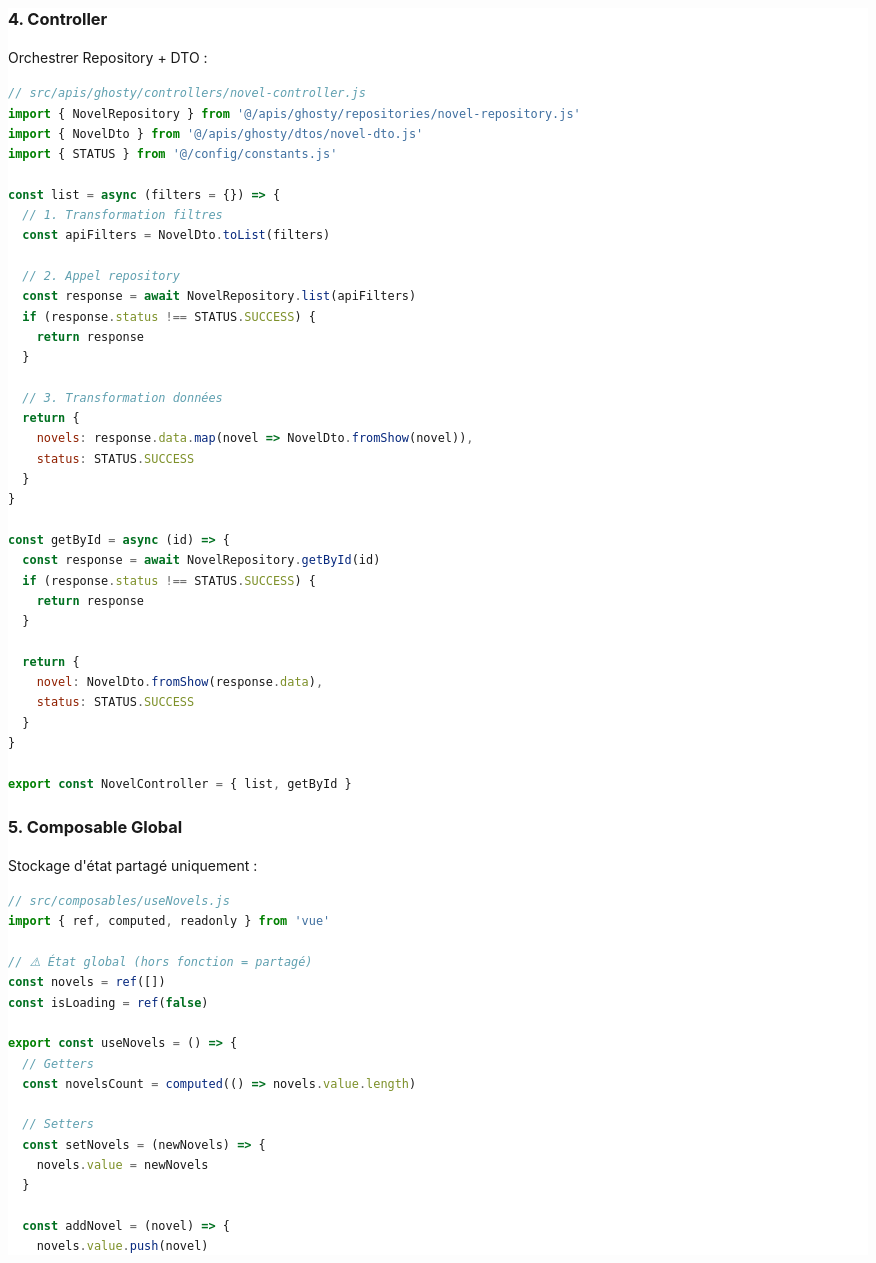 ### 4. Controller

Orchestrer Repository + DTO :

```javascript
// src/apis/ghosty/controllers/novel-controller.js
import { NovelRepository } from '@/apis/ghosty/repositories/novel-repository.js'
import { NovelDto } from '@/apis/ghosty/dtos/novel-dto.js'
import { STATUS } from '@/config/constants.js'

const list = async (filters = {}) => {
  // 1. Transformation filtres
  const apiFilters = NovelDto.toList(filters)

  // 2. Appel repository
  const response = await NovelRepository.list(apiFilters)
  if (response.status !== STATUS.SUCCESS) {
    return response
  }

  // 3. Transformation données
  return {
    novels: response.data.map(novel => NovelDto.fromShow(novel)),
    status: STATUS.SUCCESS
  }
}

const getById = async (id) => {
  const response = await NovelRepository.getById(id)
  if (response.status !== STATUS.SUCCESS) {
    return response
  }

  return {
    novel: NovelDto.fromShow(response.data),
    status: STATUS.SUCCESS
  }
}

export const NovelController = { list, getById }
```

### 5. Composable Global

Stockage d'état partagé uniquement :

```javascript
// src/composables/useNovels.js
import { ref, computed, readonly } from 'vue'

// ⚠️ État global (hors fonction = partagé)
const novels = ref([])
const isLoading = ref(false)

export const useNovels = () => {
  // Getters
  const novelsCount = computed(() => novels.value.length)

  // Setters
  const setNovels = (newNovels) => {
    novels.value = newNovels
  }

  const addNovel = (novel) => {
    novels.value.push(novel)
```